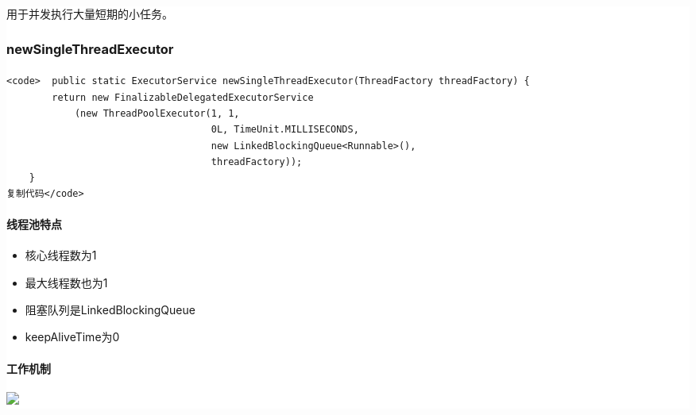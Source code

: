 


用于并发执行大量短期的小任务。







### newSingleThreadExecutor







    <code>  public static ExecutorService newSingleThreadExecutor(ThreadFactory threadFactory) {
            return new FinalizableDelegatedExecutorService
                (new ThreadPoolExecutor(1, 1,
                                        0L, TimeUnit.MILLISECONDS,
                                        new LinkedBlockingQueue<Runnable>(),
                                        threadFactory));
        }
    复制代码</code>







#### 线程池特点









  * 核心线程数为1





  * 最大线程数也为1





  * 阻塞队列是LinkedBlockingQueue





  * keepAliveTime为0







#### 工作机制





![](https://p1-jj.byteimg.com/tos-cn-i-t2oaga2asx/gold-user-assets/2019/7/15/16bf2e62d7dbaaea~tplv-t2oaga2asx-zoom-in-crop-mark:4536:0:0:0.awebp)
